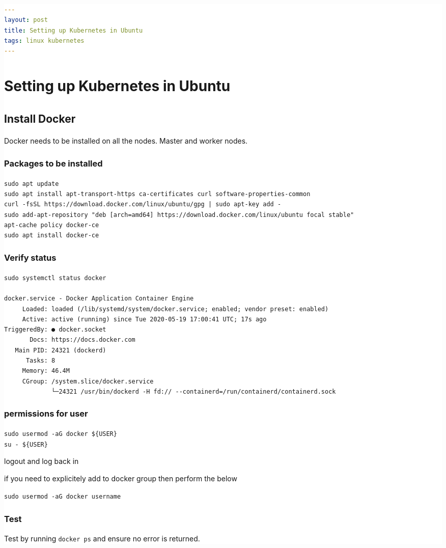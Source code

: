```yaml
---
layout: post
title: Setting up Kubernetes in Ubuntu 
tags: linux kubernetes
---
```


# Setting up Kubernetes in Ubuntu

## Install Docker 
Docker needs to be installed on all the nodes. Master and worker nodes.

### Packages to be installed
```
sudo apt update
sudo apt install apt-transport-https ca-certificates curl software-properties-common
curl -fsSL https://download.docker.com/linux/ubuntu/gpg | sudo apt-key add -
sudo add-apt-repository "deb [arch=amd64] https://download.docker.com/linux/ubuntu focal stable"
apt-cache policy docker-ce
sudo apt install docker-ce
```

### Verify status
```
sudo systemctl status docker

docker.service - Docker Application Container Engine
     Loaded: loaded (/lib/systemd/system/docker.service; enabled; vendor preset: enabled)
     Active: active (running) since Tue 2020-05-19 17:00:41 UTC; 17s ago
TriggeredBy: ● docker.socket
       Docs: https://docs.docker.com
   Main PID: 24321 (dockerd)
      Tasks: 8
     Memory: 46.4M
     CGroup: /system.slice/docker.service
             └─24321 /usr/bin/dockerd -H fd:// --containerd=/run/containerd/containerd.sock
```
### permissions for user
```
sudo usermod -aG docker ${USER}
su - ${USER}
``` 
logout and log back in

if you need to explicitely add to docker group then perform the below 

```
sudo usermod -aG docker username
```
### Test
Test by running `docker ps` and ensure no error is returned.
